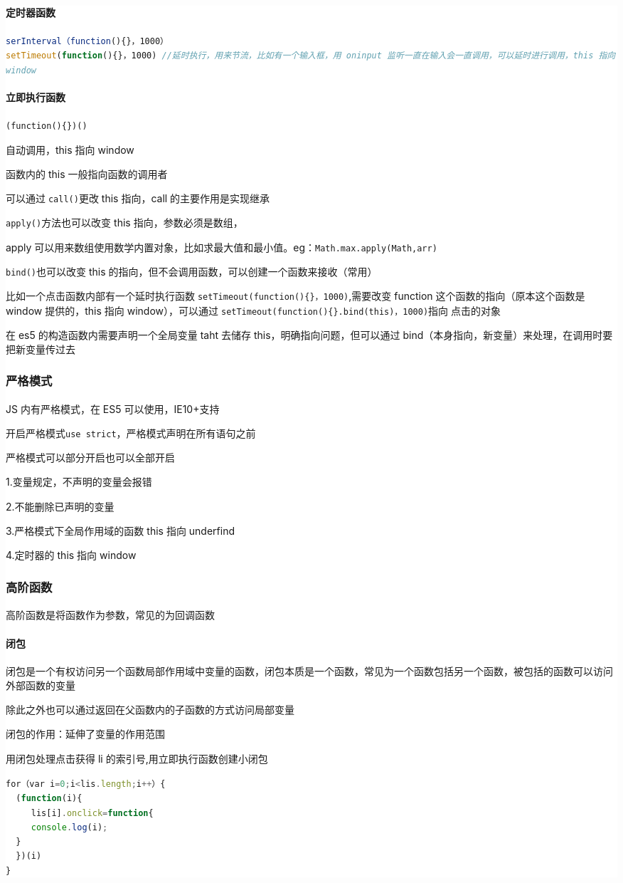 #### 定时器函数

```js
serInterval（function(){}，1000）
setTimeout(function(){}，1000) //延时执行，用来节流，比如有一个输入框，用 oninput 监听一直在输入会一直调用，可以延时进行调用，this 指向 window
```

#### 立即执行函数

`(function(){})()`

自动调用，this 指向 window

函数内的 this 一般指向函数的调用者

可以通过 `call()`更改 this 指向，call 的主要作用是实现继承

`apply()`方法也可以改变 this 指向，参数必须是数组，

apply 可以用来数组使用数学内置对象，比如求最大值和最小值。eg：`Math.max.apply(Math,arr)`

`bind()`也可以改变 this 的指向，但不会调用函数，可以创建一个函数来接收（常用）

比如一个点击函数内部有一个延时执行函数 `setTimeout(function(){}，1000)`,需要改变 function 这个函数的指向（原本这个函数是 window 提供的，this 指向 window），可以通过 `setTimeout(function(){}.bind(this)，1000)`指向 点击的对象

在 es5 的构造函数内需要声明一个全局变量 taht 去储存 this，明确指向问题，但可以通过 bind（本身指向，新变量）来处理，在调用时要把新变量传过去

### 严格模式

JS 内有严格模式，在 ES5 可以使用，IE10+支持

开启严格模式`use strict`，严格模式声明在所有语句之前

严格模式可以部分开启也可以全部开启

1.变量规定，不声明的变量会报错

2.不能删除已声明的变量

3.严格模式下全局作用域的函数 this 指向 underfind

4.定时器的 this 指向 window

### 高阶函数

高阶函数是将函数作为参数，常见的为回调函数

#### 闭包

闭包是一个有权访问另一个函数局部作用域中变量的函数，闭包本质是一个函数，常见为一个函数包括另一个函数，被包括的函数可以访问外部函数的变量

除此之外也可以通过返回在父函数内的子函数的方式访问局部变量

闭包的作用：延伸了变量的作用范围

用闭包处理点击获得 li 的索引号,用立即执行函数创建小闭包

```js
for（var i=0;i<lis.length;i++）{
  (function(i){
    ​ lis[i].onclick=function{
    ​ console.log(i);
  }
  })(i)
}
```

